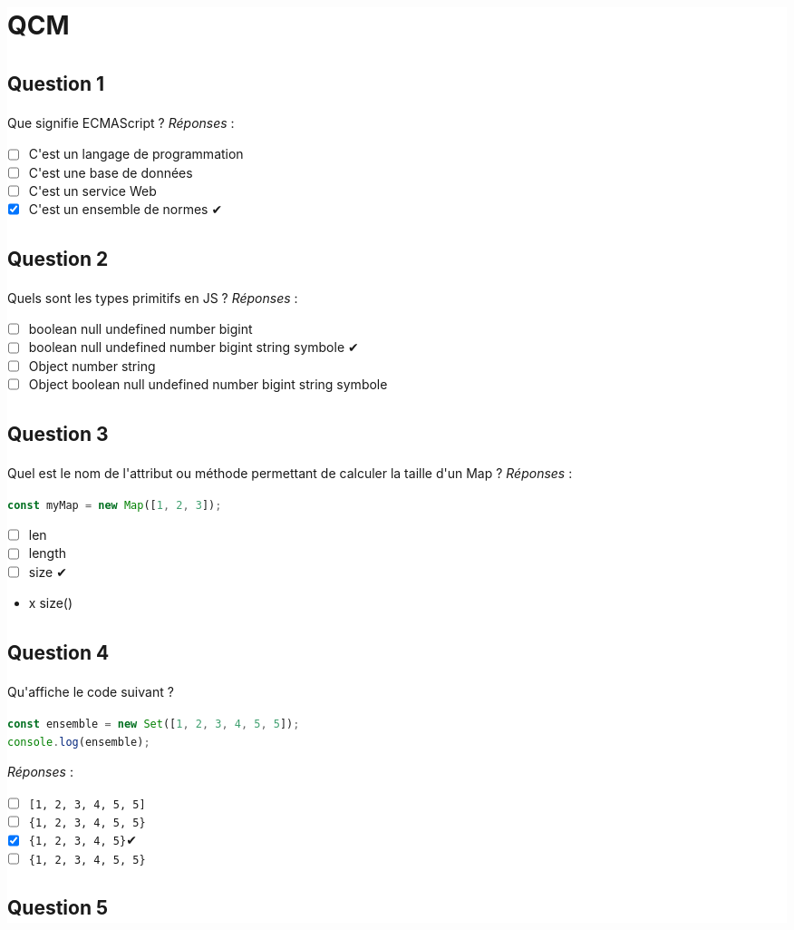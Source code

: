 # QCM

## Question 1

Que signifie ECMAScript ?
_Réponses_ :

- [ ] C'est un langage de programmation
- [ ] C'est une base de données
- [ ] C'est un service Web
- [x] C'est un ensemble de normes ✔

## Question 2

Quels sont les types primitifs en JS ?
_Réponses_ :

- [ ] boolean null undefined number bigint
- [ ] boolean null undefined number bigint string symbole ✔
- [ ] Object number string
- [ ] Object boolean null undefined number bigint string symbole

## Question 3

Quel est le nom de l'attribut ou méthode permettant de calculer la taille d'un Map ?
_Réponses_ :

```javascript
const myMap = new Map([1, 2, 3]);
```

- [ ] len
- [ ] length
- [ ] size ✔
- x size()

## Question 4

Qu'affiche le code suivant ?

```javascript
const ensemble = new Set([1, 2, 3, 4, 5, 5]);
console.log(ensemble);
```

_Réponses_ :

- [ ] `[1, 2, 3, 4, 5, 5]`
- [ ] `{1, 2, 3, 4, 5, 5}`
- [x] `{1, 2, 3, 4, 5}`✔
- [ ] `{1, 2, 3, 4, 5, 5}`

## Question 5
